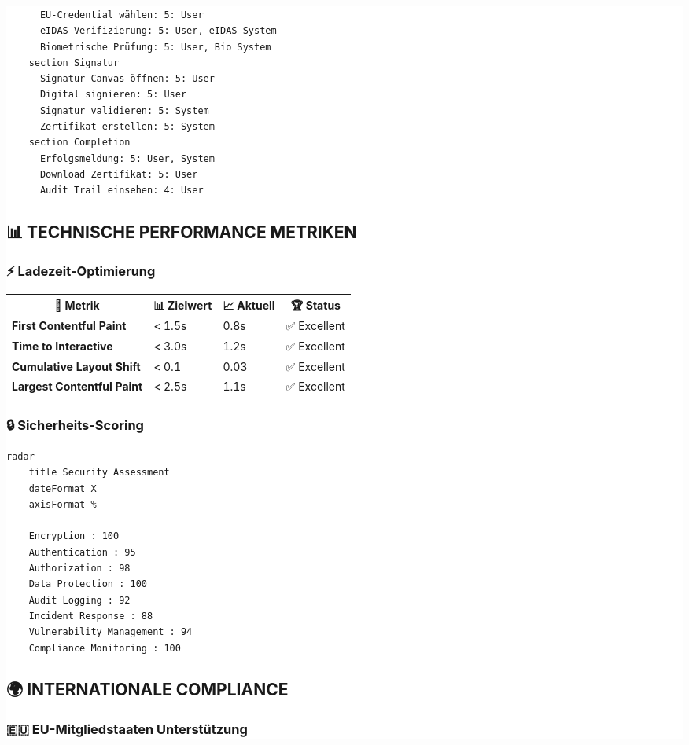```mermaid
      EU-Credential wählen: 5: User
      eIDAS Verifizierung: 5: User, eIDAS System
      Biometrische Prüfung: 5: User, Bio System
    section Signatur
      Signatur-Canvas öffnen: 5: User
      Digital signieren: 5: User
      Signatur validieren: 5: System
      Zertifikat erstellen: 5: System
    section Completion
      Erfolgsmeldung: 5: User, System
      Download Zertifikat: 5: User
      Audit Trail einsehen: 4: User
```

## 📊 TECHNISCHE PERFORMANCE METRIKEN

### ⚡ Ladezeit-Optimierung

| 🎯 Metrik | 📊 Zielwert | 📈 Aktuell | 🏆 Status |
|-----------|-------------|-----------|----------|
| **First Contentful Paint** | < 1.5s | 0.8s | ✅ Excellent |
| **Time to Interactive** | < 3.0s | 1.2s | ✅ Excellent |
| **Cumulative Layout Shift** | < 0.1 | 0.03 | ✅ Excellent |
| **Largest Contentful Paint** | < 2.5s | 1.1s | ✅ Excellent |

### 🔒 Sicherheits-Scoring

```mermaid
radar
    title Security Assessment
    dateFormat X
    axisFormat %
    
    Encryption : 100
    Authentication : 95
    Authorization : 98
    Data Protection : 100
    Audit Logging : 92
    Incident Response : 88
    Vulnerability Management : 94
    Compliance Monitoring : 100
```

## 🌍 INTERNATIONALE COMPLIANCE

### 🇪🇺 EU-Mitgliedstaaten Unterstützung
